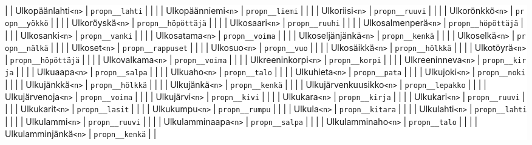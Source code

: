 |  | Ulkopäänlahti`<n>` | `propn__lahti`  |  |
|  | Ulkopäänniemi`<n>` | `propn__liemi`  |  |
|  | Ulkoriisi`<n>` | `propn__ruuvi`  |  |
|  | Ulkorönkkö`<n>` | `propn__yökkö`  |  |
|  | Ulkoröyskä`<n>` | `propn__höpöttäjä`  |  |
|  | Ulkosaari`<n>` | `propn__ruuhi`  |  |
|  | Ulkosalmenperä`<n>` | `propn__höpöttäjä`  |  |
|  | Ulkosanki`<n>` | `propn__vanki`  |  |
|  | Ulkosatama`<n>` | `propn__voima`  |  |
|  | Ulkoseljänjänkä`<n>` | `propn__kenkä`  |  |
|  | Ulkoselkä`<n>` | `propn__nälkä`  |  |
|  | Ulkoset`<n>` | `propn__rappuset`  |  |
|  | Ulkosuo`<n>` | `propn__vuo`  |  |
|  | Ulkosäikkä`<n>` | `propn__hölkkä`  |  |
|  | Ulkotöyrä`<n>` | `propn__höpöttäjä`  |  |
|  | Ulkovalkama`<n>` | `propn__voima`  |  |
|  | Ulkreeninkorpi`<n>` | `propn__korpi`  |  |
|  | Ulkreeninneva`<n>` | `propn__kirja`  |  |
|  | Ulkuaapa`<n>` | `propn__salpa`  |  |
|  | Ulkuaho`<n>` | `propn__talo`  |  |
|  | Ulkuhieta`<n>` | `propn__pata`  |  |
|  | Ulkujoki`<n>` | `propn__noki`  |  |
|  | Ulkujänkkä`<n>` | `propn__hölkkä`  |  |
|  | Ulkujänkä`<n>` | `propn__kenkä`  |  |
|  | Ulkujärvenkuusikko`<n>` | `propn__lepakko`  |  |
|  | Ulkujärvenoja`<n>` | `propn__voima`  |  |
|  | Ulkujärvi`<n>` | `propn__kivi`  |  |
|  | Ulkukara`<n>` | `propn__kirja`  |  |
|  | Ulkukari`<n>` | `propn__ruuvi`  |  |
|  | Ulkukarit`<n>` | `propn__lasit`  |  |
|  | Ulkukumpu`<n>` | `propn__rumpu`  |  |
|  | Ulkula`<n>` | `propn__kitara`  |  |
|  | Ulkulahti`<n>` | `propn__lahti`  |  |
|  | Ulkulammi`<n>` | `propn__ruuvi`  |  |
|  | Ulkulamminaapa`<n>` | `propn__salpa`  |  |
|  | Ulkulamminaho`<n>` | `propn__talo`  |  |
|  | Ulkulamminjänkä`<n>` | `propn__kenkä`  |  |